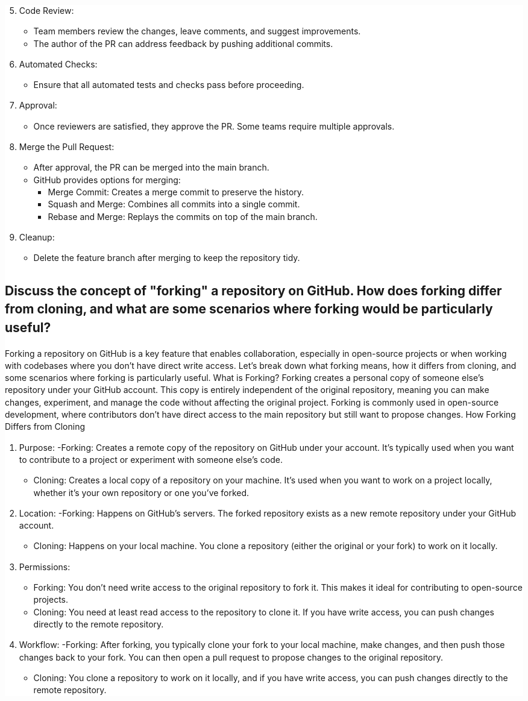 5. Code Review:
   - Team members review the changes, leave comments, and suggest improvements.
   - The author of the PR can address feedback by pushing additional commits.

6. Automated Checks:
   - Ensure that all automated tests and checks pass before proceeding.

7. Approval:
   - Once reviewers are satisfied, they approve the PR. Some teams require multiple approvals.

8. Merge the Pull Request:
   - After approval, the PR can be merged into the main branch.
   - GitHub provides options for merging:
     - Merge Commit: Creates a merge commit to preserve the history.
     - Squash and Merge: Combines all commits into a single commit.
     - Rebase and Merge: Replays the commits on top of the main branch.

9. Cleanup:
   - Delete the feature branch after merging to keep the repository tidy.


## Discuss the concept of "forking" a repository on GitHub. How does forking differ from cloning, and what are some scenarios where forking would be particularly useful?
Forking a repository on GitHub is a key feature that enables collaboration, especially in open-source projects or when working with codebases where you don’t have direct write access. Let’s break down what forking means, how it differs from cloning, and some scenarios where forking is particularly useful.
What is Forking?
Forking creates a personal copy of someone else’s repository under your GitHub account. This copy is entirely independent of the original repository, meaning you can make changes, experiment, and manage the code without affecting the original project. Forking is commonly used in open-source development, where contributors don’t have direct access to the main repository but still want to propose changes.
How Forking Differs from Cloning
1. Purpose:
   -Forking: Creates a remote copy of the repository on GitHub under your account. It’s typically used when you want to contribute to a project or experiment with someone else’s code.
   - Cloning: Creates a local copy of a repository on your machine. It’s used when you want to work on a project locally, whether it’s your own repository or one you’ve forked.
2. Location:
   -Forking: Happens on GitHub’s servers. The forked repository exists as a new remote repository under your GitHub account.
   - Cloning: Happens on your local machine. You clone a repository (either the original or your fork) to work on it locally.
3. Permissions:
   - Forking: You don’t need write access to the original repository to fork it. This makes it ideal for contributing to open-source projects.
   - Cloning: You need at least read access to the repository to clone it. If you have write access, you can push changes directly to the remote repository.

4. Workflow:
   -Forking: After forking, you typically clone your fork to your local machine, make changes, and then push those changes back to your fork. You can then open a pull request to propose changes to the original repository.
   - Cloning: You clone a repository to work on it locally, and if you have write access, you can push changes directly to the remote repository.
